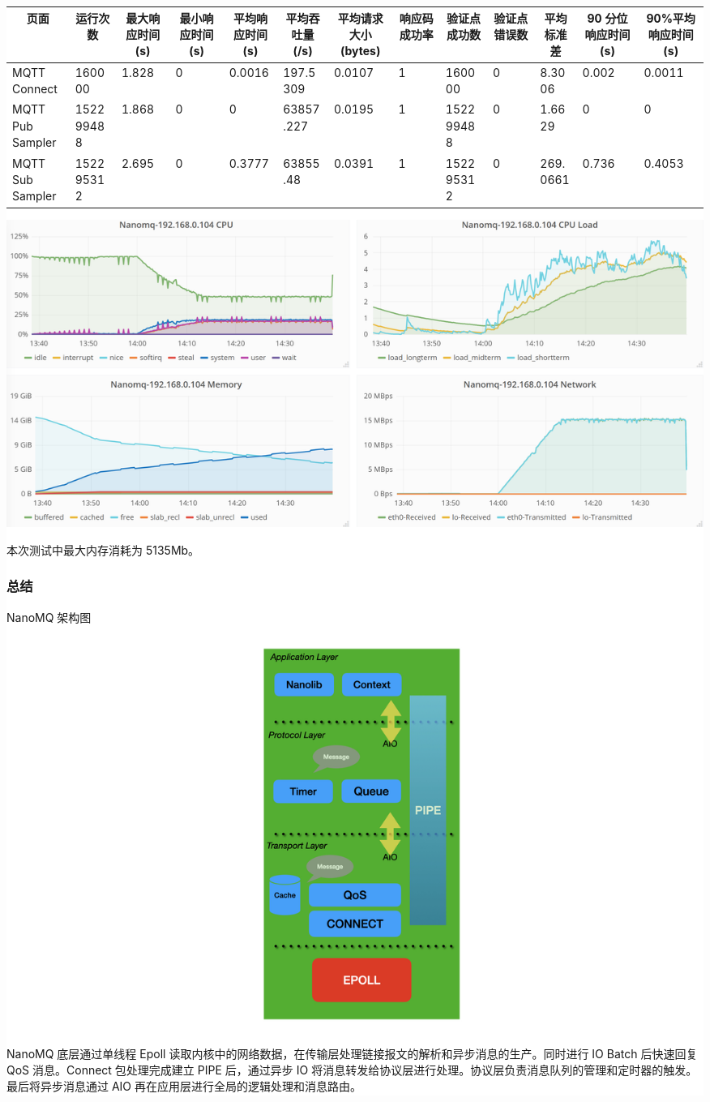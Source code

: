 | 页面             | 运行次数  | 最大响应时间(s) | 最小响应时间(s) | 平均响应时间(s) | 平均吞吐量(/s) | 平均请求大小(bytes) | 响应码成功率 | 验证点成功数 | 验证点错误数 | 平均标准差 | 90 分位响应时间(s) | 90%平均响应时间(s) |
| ---------------- | --------- | --------------- | --------------- | --------------- | -------------- | ------------------- | ------------ | ------------ | ------------ | ---------- | ------------------ | ------------------ |
| MQTT Connect     | 160000    | 1.828           | 0               | 0.0016          | 197.5309       | 0.0107              | 1            | 160000       | 0            | 8.3006     | 0.002              | 0.0011             |
| MQTT Pub Sampler | 152299488 | 1.868           | 0               | 0               | 63857.227      | 0.0195              | 1            | 152299488    | 0            | 1.6629     | 0                  | 0                  |
| MQTT Sub Sampler | 152295312 | 2.695           | 0               | 0.3777          | 63855.48       | 0.0391              | 1            | 152295312    | 0            | 269.0661   | 0.736              | 0.4053             |

![img](./images/8c16g/0.3.4/nano-8c8t-5135mb-sys.png)

本次测试中最大内存消耗为 5135Mb。

### 总结

NanoMQ 架构图

![img](./images/nanomq.001.jpeg)

NanoMQ 底层通过单线程 Epoll 读取内核中的网络数据，在传输层处理链接报文的解析和异步消息的生产。同时进行 IO Batch 后快速回复 QoS 消息。Connect 包处理完成建立 PIPE 后，通过异步 IO 将消息转发给协议层进行处理。协议层负责消息队列的管理和定时器的触发。最后将异步消息通过 AIO 再在应用层进行全局的逻辑处理和消息路由。

